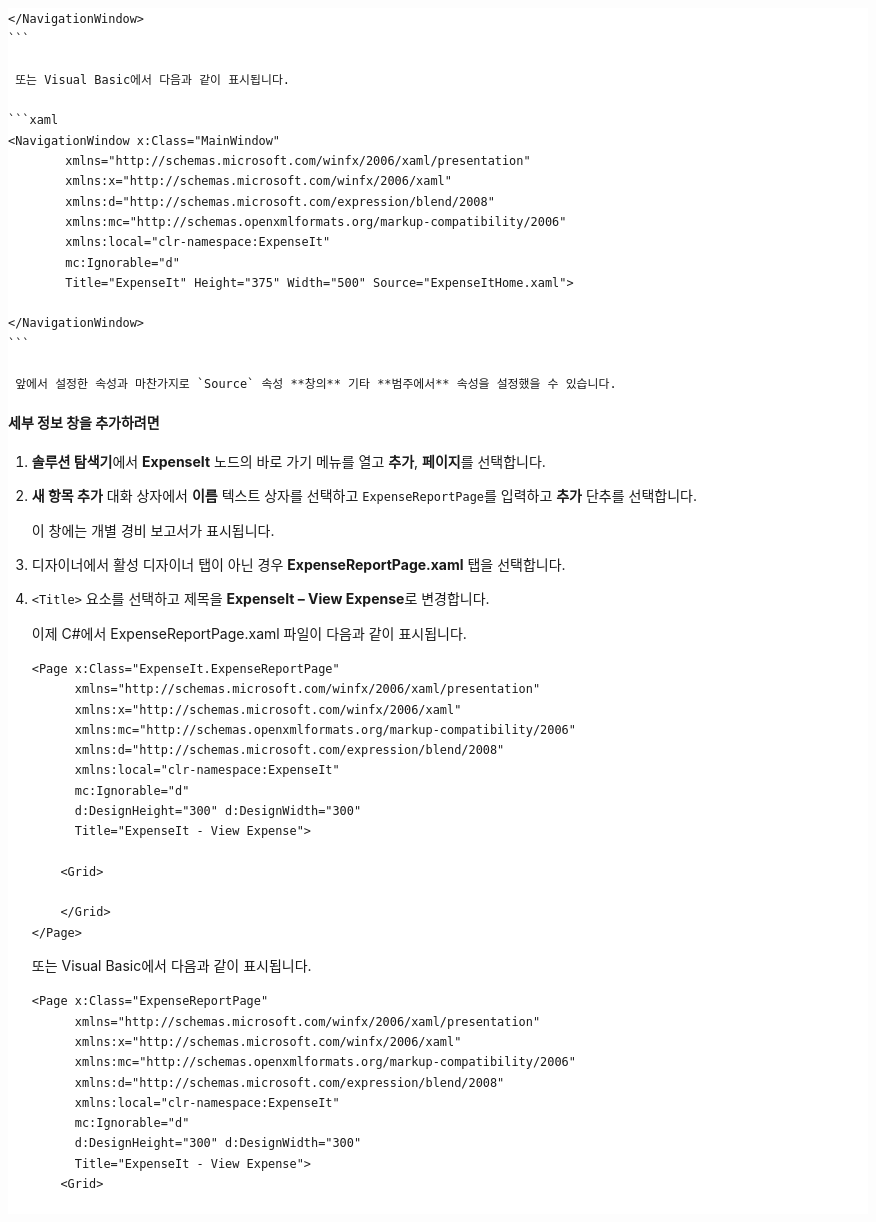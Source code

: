     </NavigationWindow>  
    ```  
  
     또는 Visual Basic에서 다음과 같이 표시됩니다.  
  
    ```xaml  
    <NavigationWindow x:Class="MainWindow"  
            xmlns="http://schemas.microsoft.com/winfx/2006/xaml/presentation"  
            xmlns:x="http://schemas.microsoft.com/winfx/2006/xaml"  
            xmlns:d="http://schemas.microsoft.com/expression/blend/2008"  
            xmlns:mc="http://schemas.openxmlformats.org/markup-compatibility/2006"  
            xmlns:local="clr-namespace:ExpenseIt"  
            mc:Ignorable="d"  
            Title="ExpenseIt" Height="375" Width="500" Source="ExpenseItHome.xaml">  
  
    </NavigationWindow>  
    ```  
  
     앞에서 설정한 속성과 마찬가지로 `Source` 속성 **창의** 기타 **범주에서** 속성을 설정했을 수 있습니다.  
  
#### <a name="to-add-a-details-window"></a>세부 정보 창을 추가하려면  
  
1. **솔루션 탐색기**에서 **ExpenseIt** 노드의 바로 가기 메뉴를 열고 **추가**, **페이지**를 선택합니다.  
  
2. **새 항목 추가** 대화 상자에서 **이름** 텍스트 상자를 선택하고 `ExpenseReportPage`를 입력하고 **추가** 단추를 선택합니다.  
  
     이 창에는 개별 경비 보고서가 표시됩니다.  
  
3. 디자이너에서 활성 디자이너 탭이 아닌 경우 **ExpenseReportPage.xaml** 탭을 선택합니다.  
  
4. `<Title>` 요소를 선택하고 제목을 **ExpenseIt – View Expense**로 변경합니다.  
  
     이제 C#에서 ExpenseReportPage.xaml 파일이 다음과 같이 표시됩니다.  
  
    ```xaml  
    <Page x:Class="ExpenseIt.ExpenseReportPage"  
          xmlns="http://schemas.microsoft.com/winfx/2006/xaml/presentation"  
          xmlns:x="http://schemas.microsoft.com/winfx/2006/xaml"  
          xmlns:mc="http://schemas.openxmlformats.org/markup-compatibility/2006"   
          xmlns:d="http://schemas.microsoft.com/expression/blend/2008"   
          xmlns:local="clr-namespace:ExpenseIt"  
          mc:Ignorable="d"   
          d:DesignHeight="300" d:DesignWidth="300"  
          Title="ExpenseIt - View Expense">  
  
        <Grid>  
  
        </Grid>  
    </Page>  
    ```  
  
     또는 Visual Basic에서 다음과 같이 표시됩니다.  
  
    ```xaml  
    <Page x:Class="ExpenseReportPage"  
          xmlns="http://schemas.microsoft.com/winfx/2006/xaml/presentation"  
          xmlns:x="http://schemas.microsoft.com/winfx/2006/xaml"  
          xmlns:mc="http://schemas.openxmlformats.org/markup-compatibility/2006"   
          xmlns:d="http://schemas.microsoft.com/expression/blend/2008"   
          xmlns:local="clr-namespace:ExpenseIt"  
          mc:Ignorable="d"   
          d:DesignHeight="300" d:DesignWidth="300"  
          Title="ExpenseIt - View Expense">  
        <Grid>  
  